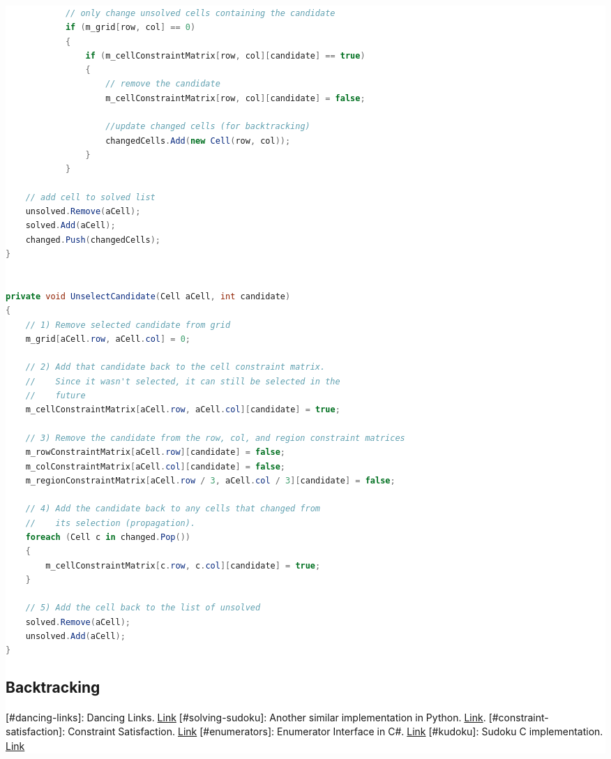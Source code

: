 ```cs
            // only change unsolved cells containing the candidate
            if (m_grid[row, col] == 0)
            {
                if (m_cellConstraintMatrix[row, col][candidate] == true)
                {
                    // remove the candidate
                    m_cellConstraintMatrix[row, col][candidate] = false;

                    //update changed cells (for backtracking)
                    changedCells.Add(new Cell(row, col));
                }
            }

    // add cell to solved list
    unsolved.Remove(aCell);
    solved.Add(aCell);
    changed.Push(changedCells);
}


private void UnselectCandidate(Cell aCell, int candidate)
{
    // 1) Remove selected candidate from grid
    m_grid[aCell.row, aCell.col] = 0;

    // 2) Add that candidate back to the cell constraint matrix.
    //    Since it wasn't selected, it can still be selected in the 
    //    future
    m_cellConstraintMatrix[aCell.row, aCell.col][candidate] = true;

    // 3) Remove the candidate from the row, col, and region constraint matrices
    m_rowConstraintMatrix[aCell.row][candidate] = false;
    m_colConstraintMatrix[aCell.col][candidate] = false;
    m_regionConstraintMatrix[aCell.row / 3, aCell.col / 3][candidate] = false;

    // 4) Add the candidate back to any cells that changed from
    //    its selection (propagation).
    foreach (Cell c in changed.Pop())
    {
        m_cellConstraintMatrix[c.row, c.col][candidate] = true;
    }

    // 5) Add the cell back to the list of unsolved
    solved.Remove(aCell);
    unsolved.Add(aCell);
}

```

## Backtracking ##


[#dancing-links]: Dancing Links. [Link](http://en.wikipedia.org/wiki/Dancing_Links)
[#solving-sudoku]: Another similar implementation in Python. [Link](http://norvig.com/sudoku.html).
[#constraint-satisfaction]: Constraint Satisfaction. [Link](http://en.wikipedia.org/wiki/Constraint_satisfaction)
[#enumerators]: Enumerator Interface in C#. [Link](https://msdn.microsoft.com/en-us/library/system.collections.ienumerator(v=vs.110).aspx)
[#kudoku]: Sudoku C implementation. [Link](https://raw.githubusercontent.com/attractivechaos/plb/master/sudoku/sudoku_v1.c)